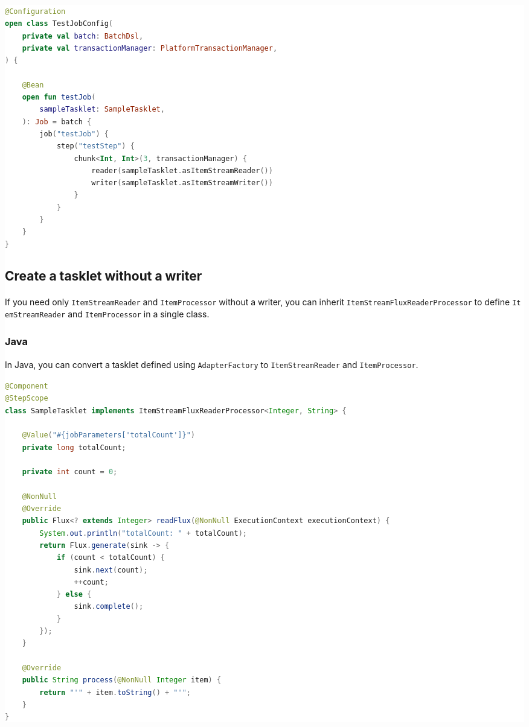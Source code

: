 ```Kotlin
@Configuration
open class TestJobConfig(
    private val batch: BatchDsl,
    private val transactionManager: PlatformTransactionManager,
) {

    @Bean
    open fun testJob(
        sampleTasklet: SampleTasklet,
    ): Job = batch {
        job("testJob") {
            step("testStep") {
                chunk<Int, Int>(3, transactionManager) {
                    reader(sampleTasklet.asItemStreamReader())
                    writer(sampleTasklet.asItemStreamWriter())
                }
            }
        }
    }
}
```

## Create a tasklet without a writer

If you need only `ItemStreamReader` and `ItemProcessor` without a writer, you can inherit `ItemStreamFluxReaderProcessor` to define `ItemStreamReader` and `ItemProcessor` in a single class.

### Java

In Java, you can convert a tasklet defined using `AdapterFactory` to `ItemStreamReader` and `ItemProcessor`.

```java
@Component
@StepScope
class SampleTasklet implements ItemStreamFluxReaderProcessor<Integer, String> {

	@Value("#{jobParameters['totalCount']}")
	private long totalCount;

	private int count = 0;

	@NonNull
	@Override
	public Flux<? extends Integer> readFlux(@NonNull ExecutionContext executionContext) {
		System.out.println("totalCount: " + totalCount);
		return Flux.generate(sink -> {
			if (count < totalCount) {
				sink.next(count);
				++count;
			} else {
				sink.complete();
			}
		});
	}

	@Override
	public String process(@NonNull Integer item) {
		return "'" + item.toString() + "'";
	}
}
```
